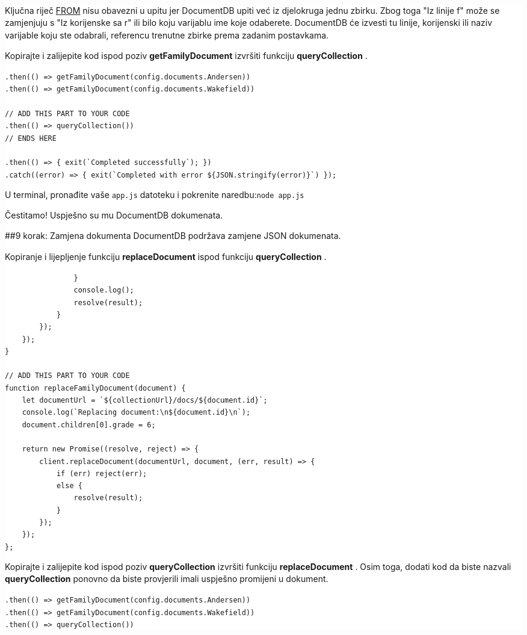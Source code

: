Ključna riječ [FROM](documentdb-sql-query.md#from-clause) nisu obavezni u upitu jer DocumentDB upiti već iz djelokruga jednu zbirku. Zbog toga "Iz linije f" može se zamjenjuju s "Iz korijenske sa r" ili bilo koju varijablu ime koje odaberete. DocumentDB će izvesti tu linije, korijenski ili naziv varijable koju ste odabrali, referencu trenutne zbirke prema zadanim postavkama.

Kopirajte i zalijepite kod ispod poziv **getFamilyDocument** izvršiti funkciju **queryCollection** .

    .then(() => getFamilyDocument(config.documents.Andersen))
    .then(() => getFamilyDocument(config.documents.Wakefield))

    // ADD THIS PART TO YOUR CODE
    .then(() => queryCollection())
    // ENDS HERE

    .then(() => { exit(`Completed successfully`); })
    .catch((error) => { exit(`Completed with error ${JSON.stringify(error)}`) });

U terminal, pronađite vaše ```app.js``` datoteku i pokrenite naredbu:```node app.js```

Čestitamo! Uspješno su mu DocumentDB dokumenata.

##<a id="ReplaceDocument"></a>9 korak: Zamjena dokumenta
DocumentDB podržava zamjene JSON dokumenata.

Kopiranje i lijepljenje funkciju **replaceDocument** ispod funkciju **queryCollection** .

                    }
                    console.log();
                    resolve(result);
                }
            });
        });
    }

    // ADD THIS PART TO YOUR CODE
    function replaceFamilyDocument(document) {
        let documentUrl = `${collectionUrl}/docs/${document.id}`;
        console.log(`Replacing document:\n${document.id}\n`);
        document.children[0].grade = 6;

        return new Promise((resolve, reject) => {
            client.replaceDocument(documentUrl, document, (err, result) => {
                if (err) reject(err);
                else {
                    resolve(result);
                }
            });
        });
    };

Kopirajte i zalijepite kod ispod poziv **queryCollection** izvršiti funkciju **replaceDocument** . Osim toga, dodati kod da biste nazvali **queryCollection** ponovno da biste provjerili imali uspješno promijeni u dokument.

    .then(() => getFamilyDocument(config.documents.Andersen))
    .then(() => getFamilyDocument(config.documents.Wakefield))
    .then(() => queryCollection())


[documentdb-create-account]: documentdb-create-account.md
[documentdb-manage]: documentdb-manage.md
[keys]: media/documentdb-nodejs-get-started/node-js-tutorial-keys.png